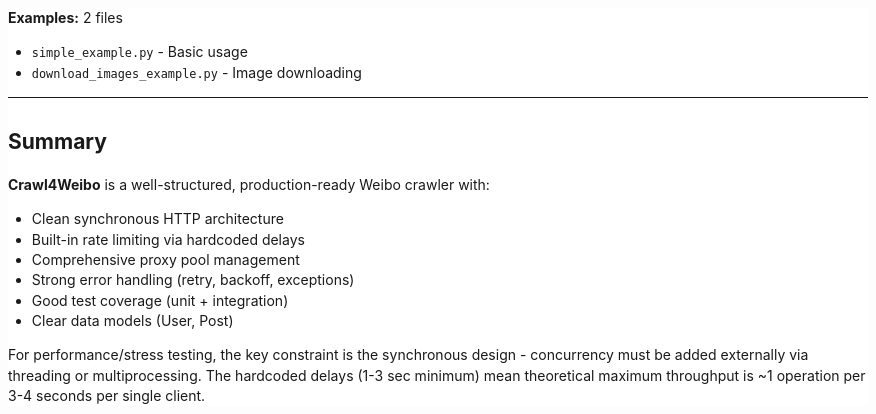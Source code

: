**Examples:** 2 files
- `simple_example.py` - Basic usage
- `download_images_example.py` - Image downloading

---

## Summary

**Crawl4Weibo** is a well-structured, production-ready Weibo crawler with:
- Clean synchronous HTTP architecture
- Built-in rate limiting via hardcoded delays
- Comprehensive proxy pool management
- Strong error handling (retry, backoff, exceptions)
- Good test coverage (unit + integration)
- Clear data models (User, Post)

For performance/stress testing, the key constraint is the synchronous design - concurrency must be added externally via threading or multiprocessing. The hardcoded delays (1-3 sec minimum) mean theoretical maximum throughput is ~1 operation per 3-4 seconds per single client.

